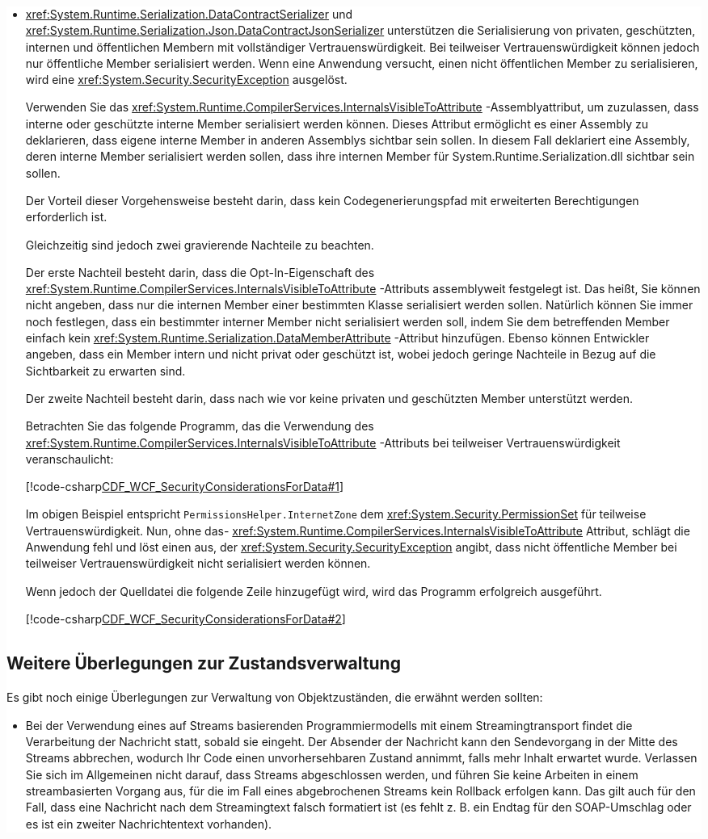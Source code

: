 - <xref:System.Runtime.Serialization.DataContractSerializer> und <xref:System.Runtime.Serialization.Json.DataContractJsonSerializer> unterstützen die Serialisierung von privaten, geschützten, internen und öffentlichen Membern mit vollständiger Vertrauenswürdigkeit. Bei teilweiser Vertrauenswürdigkeit können jedoch nur öffentliche Member serialisiert werden. Wenn eine Anwendung versucht, einen nicht öffentlichen Member zu serialisieren, wird eine <xref:System.Security.SecurityException> ausgelöst.

    Verwenden Sie das <xref:System.Runtime.CompilerServices.InternalsVisibleToAttribute> -Assemblyattribut, um zuzulassen, dass interne oder geschützte interne Member serialisiert werden können. Dieses Attribut ermöglicht es einer Assembly zu deklarieren, dass eigene interne Member in anderen Assemblys sichtbar sein sollen. In diesem Fall deklariert eine Assembly, deren interne Member serialisiert werden sollen, dass ihre internen Member für System.Runtime.Serialization.dll sichtbar sein sollen.

    Der Vorteil dieser Vorgehensweise besteht darin, dass kein Codegenerierungspfad mit erweiterten Berechtigungen erforderlich ist.

    Gleichzeitig sind jedoch zwei gravierende Nachteile zu beachten.

    Der erste Nachteil besteht darin, dass die Opt-In-Eigenschaft des <xref:System.Runtime.CompilerServices.InternalsVisibleToAttribute> -Attributs assemblyweit festgelegt ist. Das heißt, Sie können nicht angeben, dass nur die internen Member einer bestimmten Klasse serialisiert werden sollen. Natürlich können Sie immer noch festlegen, dass ein bestimmter interner Member nicht serialisiert werden soll, indem Sie dem betreffenden Member einfach kein <xref:System.Runtime.Serialization.DataMemberAttribute> -Attribut hinzufügen. Ebenso können Entwickler angeben, dass ein Member intern und nicht privat oder geschützt ist, wobei jedoch geringe Nachteile in Bezug auf die Sichtbarkeit zu erwarten sind.

    Der zweite Nachteil besteht darin, dass nach wie vor keine privaten und geschützten Member unterstützt werden.

    Betrachten Sie das folgende Programm, das die Verwendung des <xref:System.Runtime.CompilerServices.InternalsVisibleToAttribute> -Attributs bei teilweiser Vertrauenswürdigkeit veranschaulicht:

    [!code-csharp[CDF_WCF_SecurityConsiderationsForData#1](../../../../samples/snippets/csharp/VS_Snippets_CFX/cdf_wcf_securityconsiderationsfordata/cs/program.cs#1)]

    Im obigen Beispiel entspricht `PermissionsHelper.InternetZone` dem <xref:System.Security.PermissionSet> für teilweise Vertrauenswürdigkeit. Nun, ohne das- <xref:System.Runtime.CompilerServices.InternalsVisibleToAttribute> Attribut, schlägt die Anwendung fehl und löst einen aus, der <xref:System.Security.SecurityException> angibt, dass nicht öffentliche Member bei teilweiser Vertrauenswürdigkeit nicht serialisiert werden können.

    Wenn jedoch der Quelldatei die folgende Zeile hinzugefügt wird, wird das Programm erfolgreich ausgeführt.

    [!code-csharp[CDF_WCF_SecurityConsiderationsForData#2](../../../../samples/snippets/csharp/VS_Snippets_CFX/cdf_wcf_securityconsiderationsfordata/cs/program.cs#2)]

## <a name="other-state-management-concerns"></a>Weitere Überlegungen zur Zustandsverwaltung

Es gibt noch einige Überlegungen zur Verwaltung von Objektzuständen, die erwähnt werden sollten:

- Bei der Verwendung eines auf Streams basierenden Programmiermodells mit einem Streamingtransport findet die Verarbeitung der Nachricht statt, sobald sie eingeht. Der Absender der Nachricht kann den Sendevorgang in der Mitte des Streams abbrechen, wodurch Ihr Code einen unvorhersehbaren Zustand annimmt, falls mehr Inhalt erwartet wurde. Verlassen Sie sich im Allgemeinen nicht darauf, dass Streams abgeschlossen werden, und führen Sie keine Arbeiten in einem streambasierten Vorgang aus, für die im Fall eines abgebrochenen Streams kein Rollback erfolgen kann. Das gilt auch für den Fall, dass eine Nachricht nach dem Streamingtext falsch formatiert ist (es fehlt z. B. ein Endtag für den SOAP-Umschlag oder es ist ein zweiter Nachrichtentext vorhanden).
